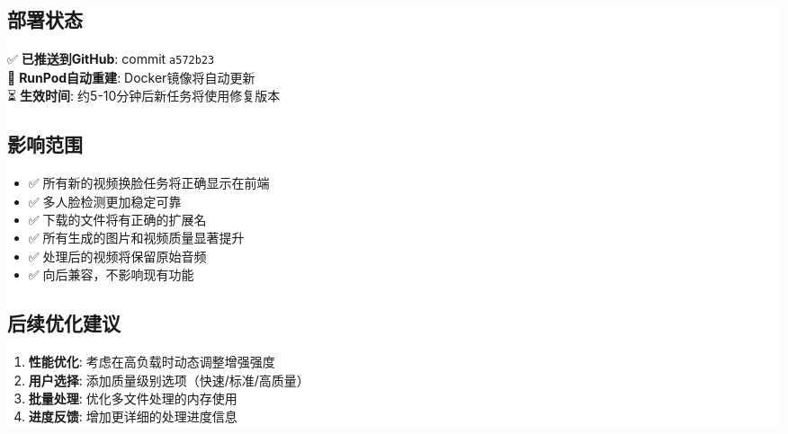 ## 部署状态

✅ **已推送到GitHub**: commit `a572b23`  
🔄 **RunPod自动重建**: Docker镜像将自动更新  
⏳ **生效时间**: 约5-10分钟后新任务将使用修复版本

## 影响范围

- ✅ 所有新的视频换脸任务将正确显示在前端
- ✅ 多人脸检测更加稳定可靠
- ✅ 下载的文件将有正确的扩展名
- ✅ 所有生成的图片和视频质量显著提升
- ✅ 处理后的视频将保留原始音频
- ✅ 向后兼容，不影响现有功能

## 后续优化建议

1. **性能优化**: 考虑在高负载时动态调整增强强度
2. **用户选择**: 添加质量级别选项（快速/标准/高质量）
3. **批量处理**: 优化多文件处理的内存使用
4. **进度反馈**: 增加更详细的处理进度信息 